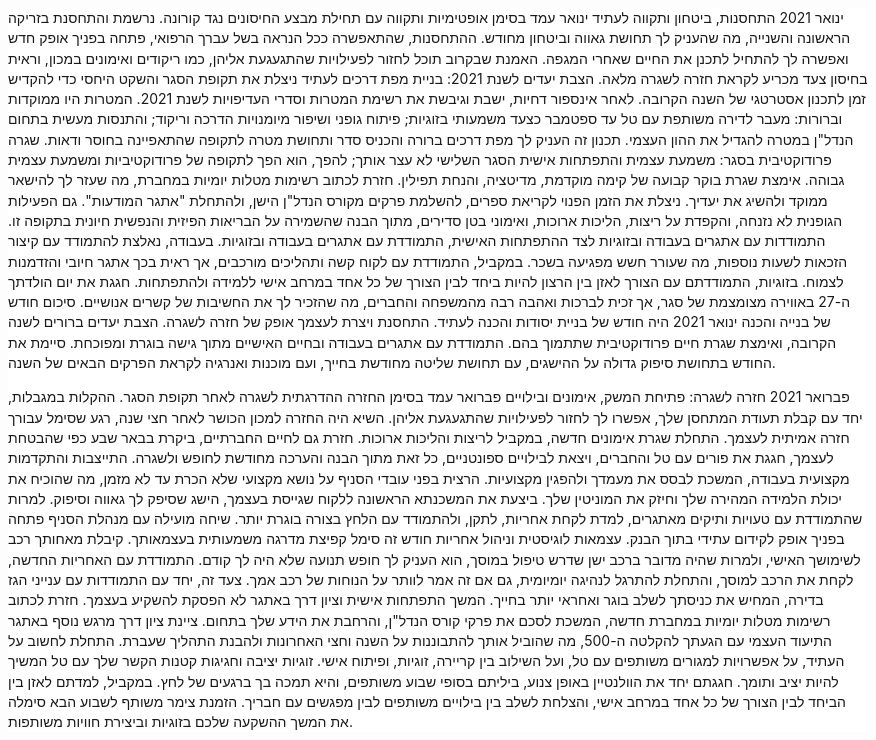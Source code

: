 



ינואר 2021
התחסנות, ביטחון ותקווה לעתיד
ינואר עמד בסימן אופטימיות ותקווה עם תחילת מבצע החיסונים נגד קורונה. נרשמת והתחסנת בזריקה הראשונה והשנייה, מה שהעניק לך תחושת גאווה וביטחון מחודש. ההתחסנות, שהתאפשרה ככל הנראה בשל עברך הרפואי, פתחה בפניך אופק חדש ואפשרה לך להתחיל לתכנן את החיים שאחרי המגפה. האמנת שבקרוב תוכל לחזור לפעילויות שהתגעגעת אליהן, כמו ריקודים ואימונים במכון, וראית בחיסון צעד מכריע לקראת חזרה לשגרה מלאה.
הצבת יעדים לשנת 2021: בניית מפת דרכים לעתיד
ניצלת את תקופת הסגר והשקט היחסי כדי להקדיש זמן לתכנון אסטרטגי של השנה הקרובה. לאחר אינספור דחיות, ישבת וגיבשת את רשימת המטרות וסדרי העדיפויות לשנת 2021. המטרות היו ממוקדות וברורות: מעבר לדירה משותפת עם טל עד ספטמבר כצעד משמעותי בזוגיות; פיתוח גופני ושיפור מיומנויות הדרכה וריקוד; והתנסות מעשית בתחום הנדל"ן במטרה להגדיל את ההון העצמי. תכנון זה העניק לך מפת דרכים ברורה והכניס סדר ותחושת מטרה לתקופה שהתאפיינה בחוסר ודאות.
שגרה פרודוקטיבית בסגר: משמעת עצמית והתפתחות אישית
הסגר השלישי לא עצר אותך; להפך, הוא הפך לתקופה של פרודוקטיביות ומשמעת עצמית גבוהה. אימצת שגרת בוקר קבועה של קימה מוקדמת, מדיטציה, והנחת תפילין. חזרת לכתוב רשימות מטלות יומיות במחברת, מה שעזר לך להישאר ממוקד ולהשיג את יעדיך. ניצלת את הזמן הפנוי לקריאת ספרים, להשלמת פרקים מקורס הנדל"ן הישן, ולהתחלת "אתגר המודעות". גם הפעילות הגופנית לא נזנחה, והקפדת על ריצות, הליכות ארוכות, ואימוני בטן סדירים, מתוך הבנה שהשמירה על הבריאות הפיזית והנפשית חיונית בתקופה זו.
התמודדות עם אתגרים בעבודה ובזוגיות
לצד ההתפתחות האישית, התמודדת עם אתגרים בעבודה ובזוגיות. בעבודה, נאלצת להתמודד עם קיצור הזכאות לשעות נוספות, מה שעורר חשש מפגיעה בשכר. במקביל, התמודדת עם לקוח קשה ותהליכים מורכבים, אך ראית בכך אתגר חיובי והזדמנות לצמוח. בזוגיות, התמודדתם עם הצורך לאזן בין הרצון להיות ביחד לבין הצורך של כל אחד במרחב אישי ללמידה ולהתפתחות. חגגת את יום הולדתך ה-27 באווירה מצומצמת של סגר, אך זכית לברכות ואהבה רבה מהמשפחה והחברים, מה שהזכיר לך את החשיבות של קשרים אנושיים.
סיכום חודש של בנייה והכנה
ינואר 2021 היה חודש של בניית יסודות והכנה לעתיד. התחסנת ויצרת לעצמך אופק של חזרה לשגרה. הצבת יעדים ברורים לשנה הקרובה, ואימצת שגרת חיים פרודוקטיבית שתתמוך בהם. התמודדת עם אתגרים בעבודה ובחיים האישיים מתוך גישה בוגרת ומפוכחת. סיימת את החודש בתחושת סיפוק גדולה על ההישגים, עם תחושת שליטה מחודשת בחייך, ועם מוכנות ואנרגיה לקראת הפרקים הבאים של השנה.






פברואר 2021
חזרה לשגרה: פתיחת המשק, אימונים ובילויים
פברואר עמד בסימן החזרה ההדרגתית לשגרה לאחר תקופת הסגר. ההקלות במגבלות, יחד עם קבלת תעודת המתחסן שלך, אפשרו לך לחזור לפעילויות שהתגעגעת אליהן. השיא היה החזרה למכון הכושר לאחר חצי שנה, רגע שסימל עבורך חזרה אמיתית לעצמך. התחלת שגרת אימונים חדשה, במקביל לריצות והליכות ארוכות. חזרת גם לחיים החברתיים, ביקרת בבאר שבע כפי שהבטחת לעצמך, חגגת את פורים עם טל והחברים, ויצאת לבילויים ספונטניים, כל זאת מתוך הבנה והערכה מחודשת לחופש ולשגרה.
התייצבות והתקדמות מקצועית
בעבודה, המשכת לבסס את מעמדך ולהפגין מקצועיות. הרצית בפני עובדי הסניף על נושא מקצועי שלא הכרת עד לא מזמן, מה שהוכיח את יכולת הלמידה המהירה שלך וחיזק את המוניטין שלך. ביצעת את המשכנתא הראשונה ללקוח שגייסת בעצמך, הישג שסיפק לך גאווה וסיפוק. למרות שהתמודדת עם טעויות ותיקים מאתגרים, למדת לקחת אחריות, לתקן, ולהתמודד עם הלחץ בצורה בוגרת יותר. שיחה מועילה עם מנהלת הסניף פתחה בפניך אופק לקידום עתידי בתוך הבנק.
עצמאות לוגיסטית וניהול אחריות
חודש זה סימל קפיצת מדרגה משמעותית בעצמאותך. קיבלת מאחותך רכב לשימושך האישי, ולמרות שהיה מדובר ברכב ישן שדרש טיפול במוסך, הוא העניק לך חופש תנועה שלא היה לך קודם. התמודדת עם האחריות החדשה, לקחת את הרכב למוסך, והתחלת להתרגל לנהיגה יומיומית, גם אם זה אמר לוותר על הנוחות של רכב אמך. צעד זה, יחד עם התמודדות עם ענייני הגז בדירה, המחיש את כניסתך לשלב בוגר ואחראי יותר בחייך.
המשך התפתחות אישית וציון דרך באתגר
לא הפסקת להשקיע בעצמך. חזרת לכתוב רשימות מטלות יומיות במחברת חדשה, המשכת לסכם את פרקי קורס הנדל"ן, והרחבת את הידע שלך בתחום. ציינת ציון דרך מרגש נוסף באתגר התיעוד העצמי עם הגעתך להקלטה ה-500, מה שהוביל אותך להתבוננות על השנה וחצי האחרונות ולהבנת התהליך שעברת. התחלת לחשוב על העתיד, על אפשרויות למגורים משותפים עם טל, ועל השילוב בין קריירה, זוגיות, ופיתוח אישי.
זוגיות יציבה וחגיגות קטנות
הקשר שלך עם טל המשיך להיות יציב ותומך. חגגתם יחד את הוולנטיין באופן צנוע, ביליתם בסופי שבוע משותפים, והיא תמכה בך ברגעים של לחץ. במקביל, למדתם לאזן בין הביחד לבין הצורך של כל אחד במרחב אישי, והצלחת לשלב בין בילויים משותפים לבין מפגשים עם חבריך. הזמנת צימר משותף לשבוע הבא סימלה את המשך ההשקעה שלכם בזוגיות וביצירת חוויות משותפות.
